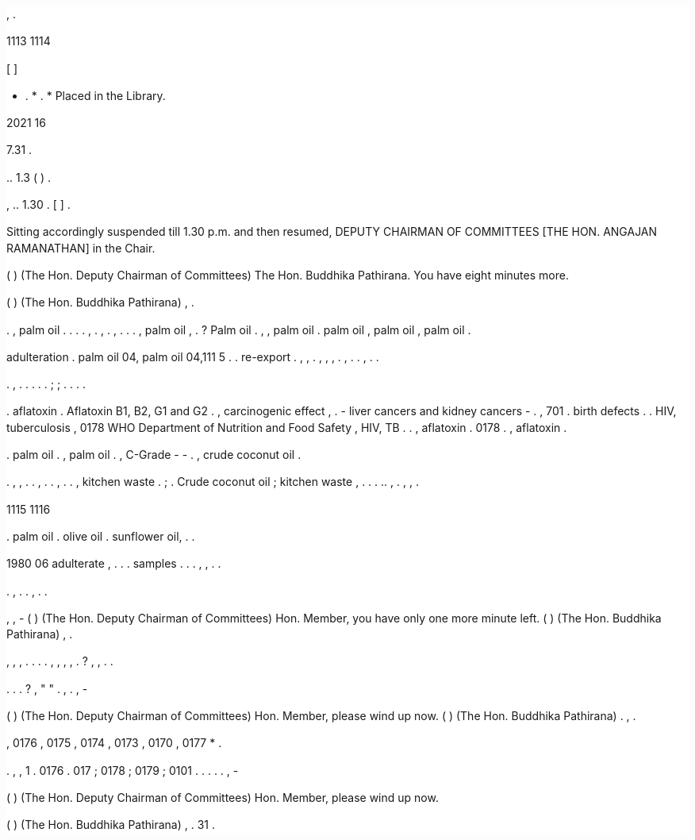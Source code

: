 , .

1113 1114

[ ]

* . * . * Placed in the Library.

2021 16

7.31 .

.. 1.3 ( ) .

, .. 1.30 . [ ] .

Sitting accordingly suspended till 1.30 p.m. and then resumed, DEPUTY CHAIRMAN OF COMMITTEES [THE HON. ANGAJAN RAMANATHAN] in the Chair.

( ) (The Hon. Deputy Chairman of Committees) The Hon. Buddhika Pathirana. You have eight minutes more.

( ) (The Hon. Buddhika Pathirana) , .

. , palm oil . . . . , . , . , . . . , palm oil , . ? Palm oil . , , palm oil . palm oil , palm oil , palm oil .

adulteration . palm oil 04, palm oil 04,111 5 . . re-export . , , . , , , . , . . , . .

. , . . . . . ; ; . . . .

. aflatoxin . Aflatoxin B1, B2, G1 and G2 . , carcinogenic effect , . - liver cancers and kidney cancers - . , 701 . birth defects . . HIV, tuberculosis , 0178 WHO Department of Nutrition and Food Safety , HIV, TB . . , aflatoxin . 0178 . , aflatoxin .

. palm oil . , palm oil . , C-Grade - - . , crude coconut oil .

. , , . . , . . , . . , kitchen waste . ; . Crude coconut oil ; kitchen waste , . . . .. , . , , .

1115 1116

. palm oil . olive oil . sunflower oil, . .

1980 06 adulterate , . . . samples . . . , , . .

. , . . , . .

, , - ( ) (The Hon. Deputy Chairman of Committees) Hon. Member, you have only one more minute left. ( ) (The Hon. Buddhika Pathirana) , .

, , , . . . . , , , , . ? , , . .

. . . ? , " " . , . , -

( ) (The Hon. Deputy Chairman of Committees) Hon. Member, please wind up now. ( ) (The Hon. Buddhika Pathirana) . , .

, 0176 , 0175 , 0174 , 0173 , 0170 , 0177 * .

. , , 1 . 0176 . 017 ; 0178 ; 0179 ; 0101 . . . . . , -

( ) (The Hon. Deputy Chairman of Committees) Hon. Member, please wind up now.

( ) (The Hon. Buddhika Pathirana) , . 31 .
